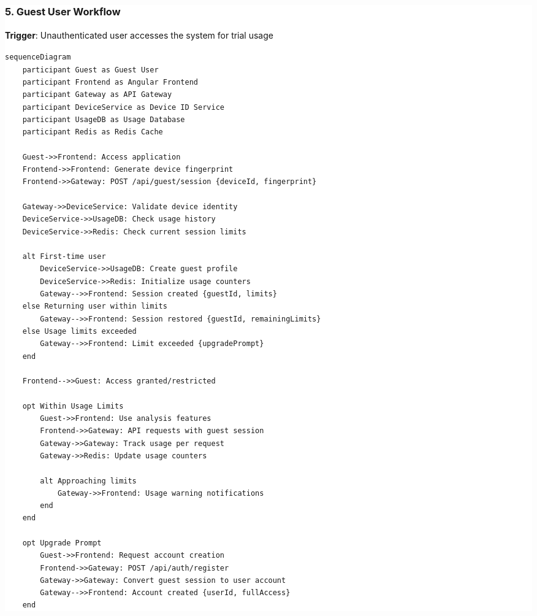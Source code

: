 
### 5. Guest User Workflow

**Trigger**: Unauthenticated user accesses the system for trial usage

```mermaid
sequenceDiagram
    participant Guest as Guest User
    participant Frontend as Angular Frontend
    participant Gateway as API Gateway
    participant DeviceService as Device ID Service
    participant UsageDB as Usage Database
    participant Redis as Redis Cache

    Guest->>Frontend: Access application
    Frontend->>Frontend: Generate device fingerprint
    Frontend->>Gateway: POST /api/guest/session {deviceId, fingerprint}
    
    Gateway->>DeviceService: Validate device identity
    DeviceService->>UsageDB: Check usage history
    DeviceService->>Redis: Check current session limits
    
    alt First-time user
        DeviceService->>UsageDB: Create guest profile
        DeviceService->>Redis: Initialize usage counters
        Gateway-->>Frontend: Session created {guestId, limits}
    else Returning user within limits
        Gateway-->>Frontend: Session restored {guestId, remainingLimits}
    else Usage limits exceeded
        Gateway-->>Frontend: Limit exceeded {upgradePrompt}
    end
    
    Frontend-->>Guest: Access granted/restricted
    
    opt Within Usage Limits
        Guest->>Frontend: Use analysis features
        Frontend->>Gateway: API requests with guest session
        Gateway->>Gateway: Track usage per request
        Gateway->>Redis: Update usage counters
        
        alt Approaching limits
            Gateway->>Frontend: Usage warning notifications
        end
    end
    
    opt Upgrade Prompt
        Guest->>Frontend: Request account creation
        Frontend->>Gateway: POST /api/auth/register
        Gateway->>Gateway: Convert guest session to user account
        Gateway-->>Frontend: Account created {userId, fullAccess}
    end
```
